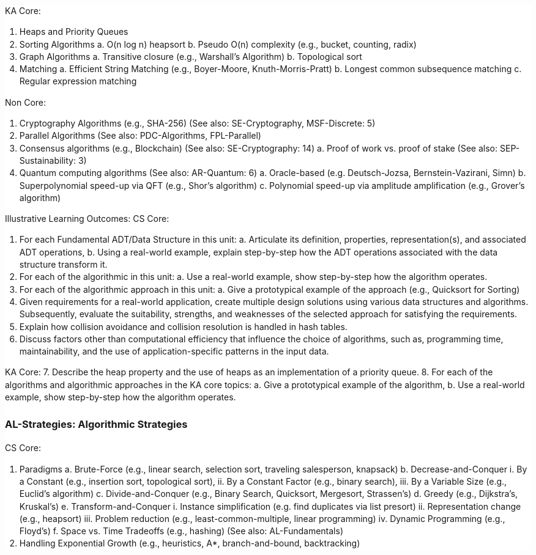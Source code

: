 KA Core:

1. Heaps and Priority Queues
2. Sorting Algorithms
	a. O(n log n) heapsort
	b. Pseudo O(n) complexity (e.g., bucket, counting, radix)
3. Graph Algorithms
	a. Transitive closure (e.g., Warshall’s Algorithm)
	b. Topological sort
4. Matching
	a. Efficient String Matching (e.g., Boyer-Moore, Knuth-Morris-Pratt)
	b. Longest common subsequence matching
	c. Regular expression matching 

Non Core:
1. Cryptography Algorithms (e.g., SHA-256) (See also: SE-Cryptography, MSF-Discrete: 5)
2. Parallel Algorithms (See also: PDC-Algorithms, FPL-Parallel)
3. Consensus algorithms (e.g., Blockchain) (See also: SE-Cryptography: 14)
	a. Proof of work vs. proof of stake (See also: SEP-Sustainability: 3)
4. Quantum computing algorithms (See also: AR-Quantum: 6)
	a. Oracle-based (e.g. Deutsch-Jozsa, Bernstein-Vazirani, Simn)
	b. Superpolynomial speed-up via QFT (e.g., Shor’s algorithm)
	c. Polynomial speed-up via amplitude amplification (e.g., Grover’s algorithm) 

Illustrative Learning Outcomes:
CS Core:
1. For each Fundamental ADT/Data Structure in this unit:
	a. Articulate its definition, properties, representation(s), and associated ADT operations,
	b. Using a real-world example, explain step-by-step how the ADT operations associated
	with the data structure transform it.
2. For each of the algorithmic in this unit:
	a. Use a real-world example, show step-by-step how the algorithm operates. 
3. For each of the algorithmic approach in this unit:
	a. Give a prototypical example of the approach (e.g., Quicksort for Sorting)
4. Given requirements for a real-world application, create multiple design solutions using various data structures and algorithms. Subsequently, evaluate the suitability, strengths, and weaknesses of the selected approach for satisfying the requirements.
5. Explain how collision avoidance and collision resolution is handled in hash tables.
6. Discuss factors other than computational efficiency that influence the choice of algorithms, such as, programming time, maintainability, and the use of application-specific patterns in the input data. 

KA Core:
7. Describe the heap property and the use of heaps as an implementation of a priority queue.
8. For each of the algorithms and algorithmic approaches in the KA core topics:
	a. Give a prototypical example of the algorithm,
	b. Use a real-world example, show step-by-step how the algorithm operates. 
### AL-Strategies: Algorithmic Strategies

CS Core:
1. Paradigms
	a. Brute-Force (e.g., linear search, selection sort, traveling salesperson, knapsack)
	b. Decrease-and-Conquer
		i. By a Constant (e.g., insertion sort, topological sort),
		ii. By a Constant Factor (e.g., binary search),
		iii. By a Variable Size (e.g., Euclid’s algorithm)
	c. Divide-and-Conquer (e.g., Binary Search, Quicksort, Mergesort, Strassen’s)
	d. Greedy (e.g., Dijkstra’s, Kruskal’s)
	e. Transform-and-Conquer
		i. Instance simplification (e.g. find duplicates via list presort)
		ii. Representation change (e.g., heapsort)
		iii. Problem reduction (e.g., least-common-multiple, linear programming)
		iv. Dynamic Programming (e.g., Floyd’s)
	f. Space vs. Time Tradeoffs (e.g., hashing) (See also: AL-Fundamentals)
2. Handling Exponential Growth (e.g., heuristics, A*, branch-and-bound, backtracking)